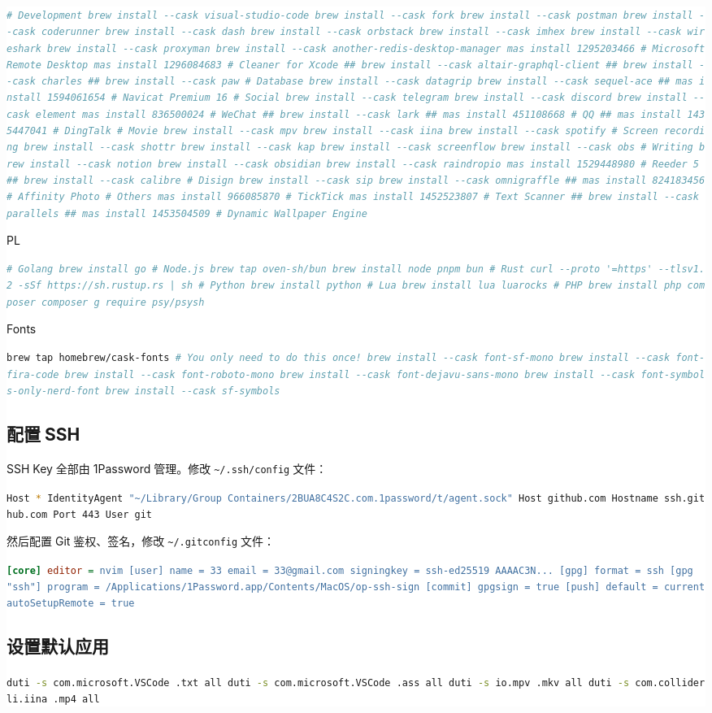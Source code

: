 ```bash
# Development brew install --cask visual-studio-code brew install --cask fork brew install --cask postman brew install --cask coderunner brew install --cask dash brew install --cask orbstack brew install --cask imhex brew install --cask wireshark brew install --cask proxyman brew install --cask another-redis-desktop-manager mas install 1295203466 # Microsoft Remote Desktop mas install 1296084683 # Cleaner for Xcode ## brew install --cask altair-graphql-client ## brew install --cask charles ## brew install --cask paw # Database brew install --cask datagrip brew install --cask sequel-ace ## mas install 1594061654 # Navicat Premium 16 # Social brew install --cask telegram brew install --cask discord brew install --cask element mas install 836500024 # WeChat ## brew install --cask lark ## mas install 451108668 # QQ ## mas install 1435447041 # DingTalk # Movie brew install --cask mpv brew install --cask iina brew install --cask spotify # Screen recording brew install --cask shottr brew install --cask kap brew install --cask screenflow brew install --cask obs # Writing brew install --cask notion brew install --cask obsidian brew install --cask raindropio mas install 1529448980 # Reeder 5 ## brew install --cask calibre # Disign brew install --cask sip brew install --cask omnigraffle ## mas install 824183456 # Affinity Photo # Others mas install 966085870 # TickTick mas install 1452523807 # Text Scanner ## brew install --cask parallels ## mas install 1453504509 # Dynamic Wallpaper Engine
```

PL

```bash
# Golang brew install go # Node.js brew tap oven-sh/bun brew install node pnpm bun # Rust curl --proto '=https' --tlsv1.2 -sSf https://sh.rustup.rs | sh # Python brew install python # Lua brew install lua luarocks # PHP brew install php composer composer g require psy/psysh
```

Fonts

```bash
brew tap homebrew/cask-fonts # You only need to do this once! brew install --cask font-sf-mono brew install --cask font-fira-code brew install --cask font-roboto-mono brew install --cask font-dejavu-sans-mono brew install --cask font-symbols-only-nerd-font brew install --cask sf-symbols
```

## 配置 SSH

SSH Key 全部由 1Password 管理。修改 `~/.ssh/config` 文件：

```bash
Host * IdentityAgent "~/Library/Group Containers/2BUA8C4S2C.com.1password/t/agent.sock" Host github.com Hostname ssh.github.com Port 443 User git
```

然后配置 Git 鉴权、签名，修改 `~/.gitconfig` 文件：

```ini
[core] editor = nvim [user] name = 33 email = 33@gmail.com signingkey = ssh-ed25519 AAAAC3N... [gpg] format = ssh [gpg "ssh"] program = /Applications/1Password.app/Contents/MacOS/op-ssh-sign [commit] gpgsign = true [push] default = current autoSetupRemote = true
```

## 设置默认应用

```bash
duti -s com.microsoft.VSCode .txt all duti -s com.microsoft.VSCode .ass all duti -s io.mpv .mkv all duti -s com.colliderli.iina .mp4 all
```
